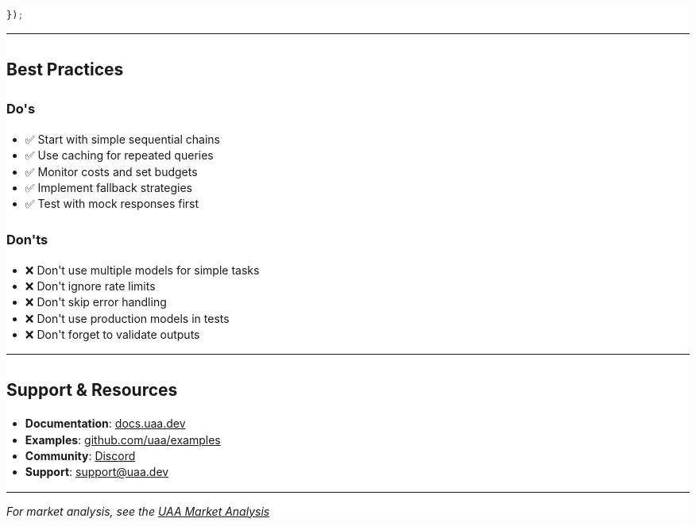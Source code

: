 ```javascript
});
```

---

## Best Practices

### Do's
- ✅ Start with simple sequential chains
- ✅ Use caching for repeated queries
- ✅ Monitor costs and set budgets
- ✅ Implement fallback strategies
- ✅ Test with mock responses first

### Don'ts
- ❌ Don't use multiple models for simple tasks
- ❌ Don't ignore rate limits
- ❌ Don't skip error handling
- ❌ Don't use production models in tests
- ❌ Don't forget to validate outputs

---

## Support & Resources

- **Documentation**: [docs.uaa.dev](https://docs.uaa.dev)
- **Examples**: [github.com/uaa/examples](https://github.com/uaa/examples)
- **Community**: [Discord](https://discord.gg/uaa)
- **Support**: support@uaa.dev

---

*For market analysis, see the [UAA Market Analysis](./UAA-Market-Analysis.md)*